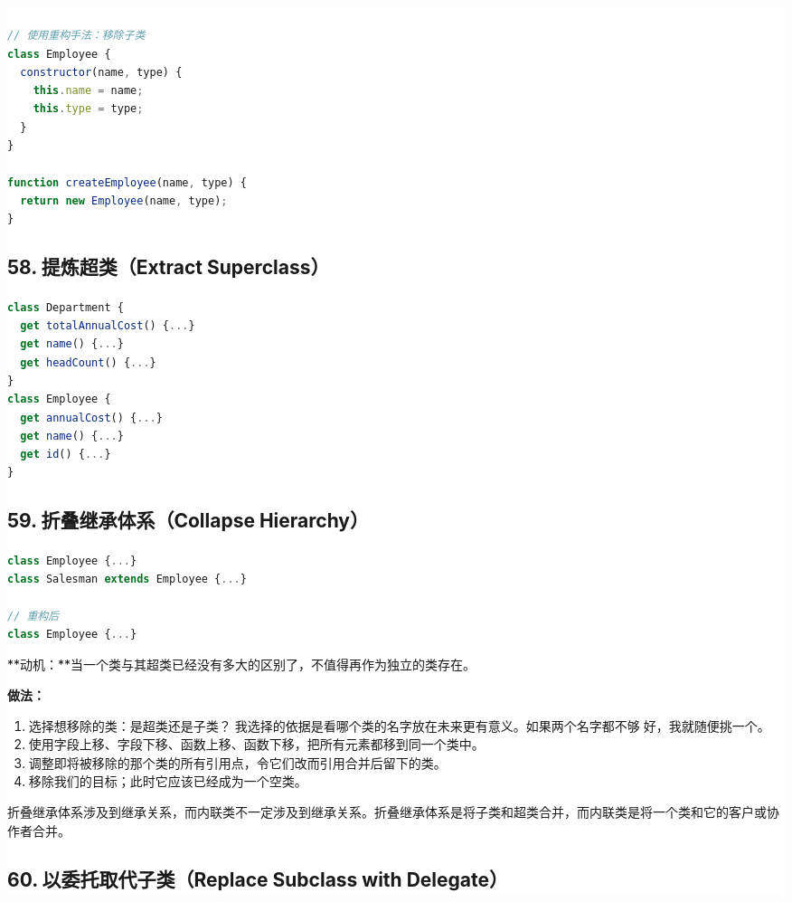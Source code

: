 ```javascript

// 使用重构手法：移除子类
class Employee {
  constructor(name, type) {
    this.name = name;
    this.type = type;
  }
}

function createEmployee(name, type) {
  return new Employee(name, type);
}
```

## 58. 提炼超类（Extract Superclass）

```javascript
class Department {
  get totalAnnualCost() {...}
  get name() {...}
  get headCount() {...}
}
class Employee {
  get annualCost() {...}
  get name() {...}
  get id() {...}
}
```

## 59. 折叠继承体系（Collapse Hierarchy）

```javascript
class Employee {...}
class Salesman extends Employee {...}

// 重构后
class Employee {...}
```

**动机：**当一个类与其超类已经没有多大的区别了，不值得再作为独立的类存在。

**做法：**

1. 选择想移除的类：是超类还是子类？ 我选择的依据是看哪个类的名字放在未来更有意义。如果两个名字都不够 好，我就随便挑一个。
2. 使用字段上移、字段下移、函数上移、函数下移，把所有元素都移到同一个类中。
3. 调整即将被移除的那个类的所有引用点，令它们改而引用合并后留下的类。
4. 移除我们的目标；此时它应该已经成为一个空类。

折叠继承体系涉及到继承关系，而内联类不一定涉及到继承关系。折叠继承体系是将子类和超类合并，而内联类是将一个类和它的客户或协作者合并。

## 60. 以委托取代子类（Replace Subclass with Delegate）
